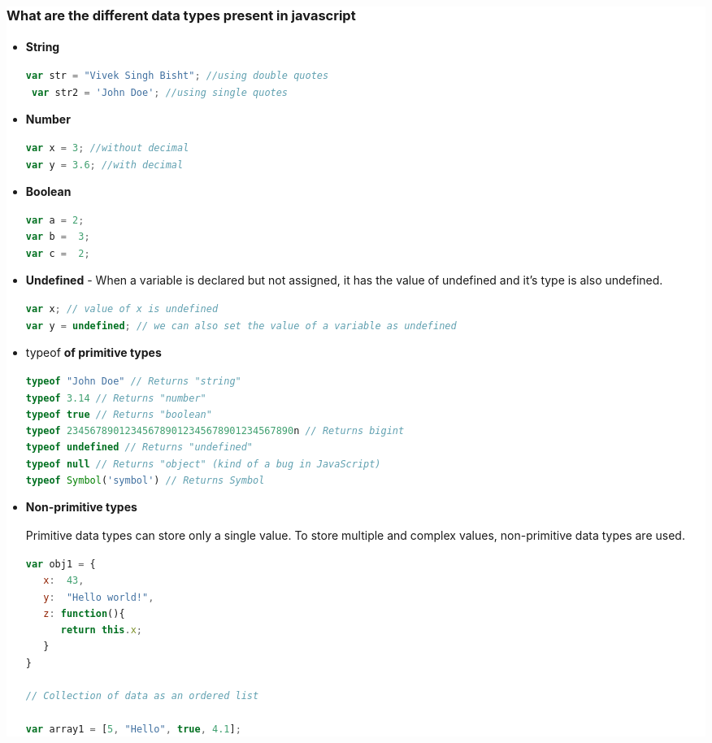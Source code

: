 ### What are the different data types present in javascript

- **String**

  ```javascript
  var str = "Vivek Singh Bisht"; //using double quotes
   var str2 = 'John Doe'; //using single quotes
  ```

- **Number**

  ```javascript
  var x = 3; //without decimal
  var y = 3.6; //with decimal
  ```

- **Boolean**

  ```javascript
  var a = 2;
  var b =  3;
  var c =  2;
  ```

- **Undefined** - When a variable is declared but not assigned, it has the value of undefined and it’s type is also undefined.

  ```javascript
  var x; // value of x is undefined
  var y = undefined; // we can also set the value of a variable as undefined
  ```

- typeof **of primitive types**

  ```javascript
  typeof "John Doe" // Returns "string"
  typeof 3.14 // Returns "number"
  typeof true // Returns "boolean"
  typeof 234567890123456789012345678901234567890n // Returns bigint
  typeof undefined // Returns "undefined"
  typeof null // Returns "object" (kind of a bug in JavaScript)
  typeof Symbol('symbol') // Returns Symbol
  ```

- **Non-primitive types**

  Primitive data types can store only a single value. To store multiple and complex values, non-primitive data types are used.

  ```javascript
  var obj1 = {
     x:  43,
     y:  "Hello world!",
     z: function(){
        return this.x;
     }
  }
        
  // Collection of data as an ordered list
        
  var array1 = [5, "Hello", true, 4.1]; 
  ```
